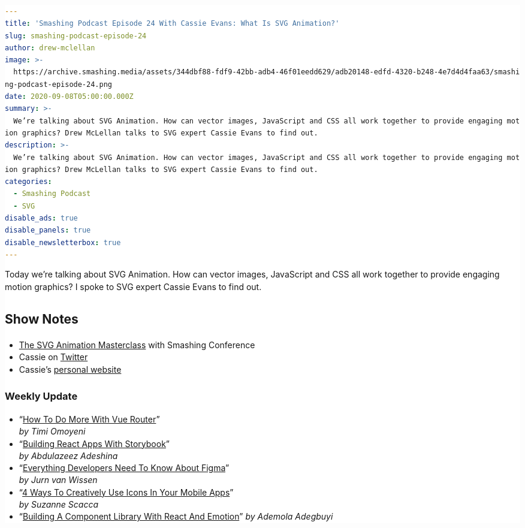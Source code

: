 ```yaml
---
title: 'Smashing Podcast Episode 24 With Cassie Evans: What Is SVG Animation?'
slug: smashing-podcast-episode-24
author: drew-mclellan
image: >-
  https://archive.smashing.media/assets/344dbf88-fdf9-42bb-adb4-46f01eedd629/adb20148-edfd-4320-b248-4e7d4d4faa63/smashing-podcast-episode-24.png
date: 2020-09-08T05:00:00.000Z
summary: >-
  We’re talking about SVG Animation. How can vector images, JavaScript and CSS all work together to provide engaging motion graphics? Drew McLellan talks to SVG expert Cassie Evans to find out.
description: >-
  We’re talking about SVG Animation. How can vector images, JavaScript and CSS all work together to provide engaging motion graphics? Drew McLellan talks to SVG expert Cassie Evans to find out.
categories:
  - Smashing Podcast
  - SVG
disable_ads: true
disable_panels: true
disable_newsletterbox: true
---
```


Today we’re talking about SVG Animation. How can vector images, JavaScript and CSS all work together to provide engaging motion graphics? I spoke to SVG expert Cassie Evans to find out.

<iframe src="https://share.transistor.fm/e/49386a44/dark" width="100%" height="180" frameborder="0" scrolling="no" seamless="true" style="width:100%; height:180px;"></iframe>

## Show Notes

- [The SVG Animation Masterclass](https://smashingconf.com/online-workshops/workshops/cassie-evans/) with Smashing Conference
- Cassie on [Twitter](https://twitter.com/cassiecodes)
- Cassie’s [personal website](https://www.cassie.codes/)

### Weekly Update

- “[How To Do More With Vue Router](https://www.smashingmagazine.com/2020/08/vue-router-features/)”  
*by Timi Omoyeni*
- “[Building React Apps With Storybook](https://www.smashingmagazine.com/2020/09/building-react-apps-storybook/)”  
*by Abdulazeez Adeshina*
- “[Everything Developers Need To Know About Figma](https://www.smashingmagazine.com/2020/09/figma-developers-guide/)”  
*by Jurn van Wissen*
- “[4 Ways To Creatively Use Icons In Your Mobile Apps](https://www.smashingmagazine.com/2020/09/icons-mobile-apps/)”  
*by Suzanne Scacca*
- “[Building A Component Library With React And Emotion](https://www.smashingmagazine.com/2020/08/component-library-react-emotion/)”  *by Ademola Adegbuyi*
